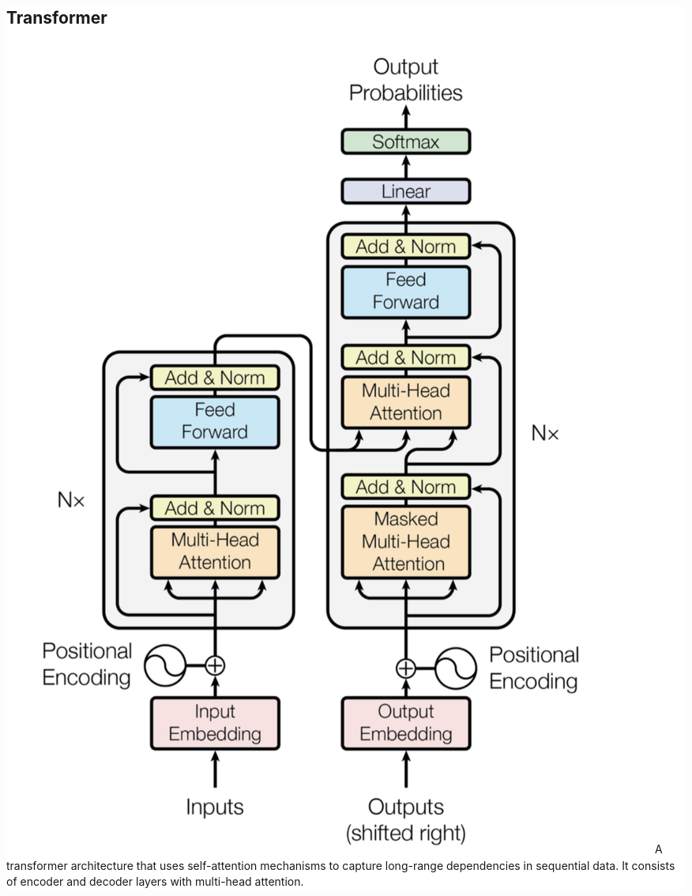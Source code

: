 ## Transformer
![Transformer](images/Transformer.png)
A transformer architecture that uses self-attention mechanisms to capture long-range dependencies in sequential data. It consists of encoder and decoder layers with multi-head attention.